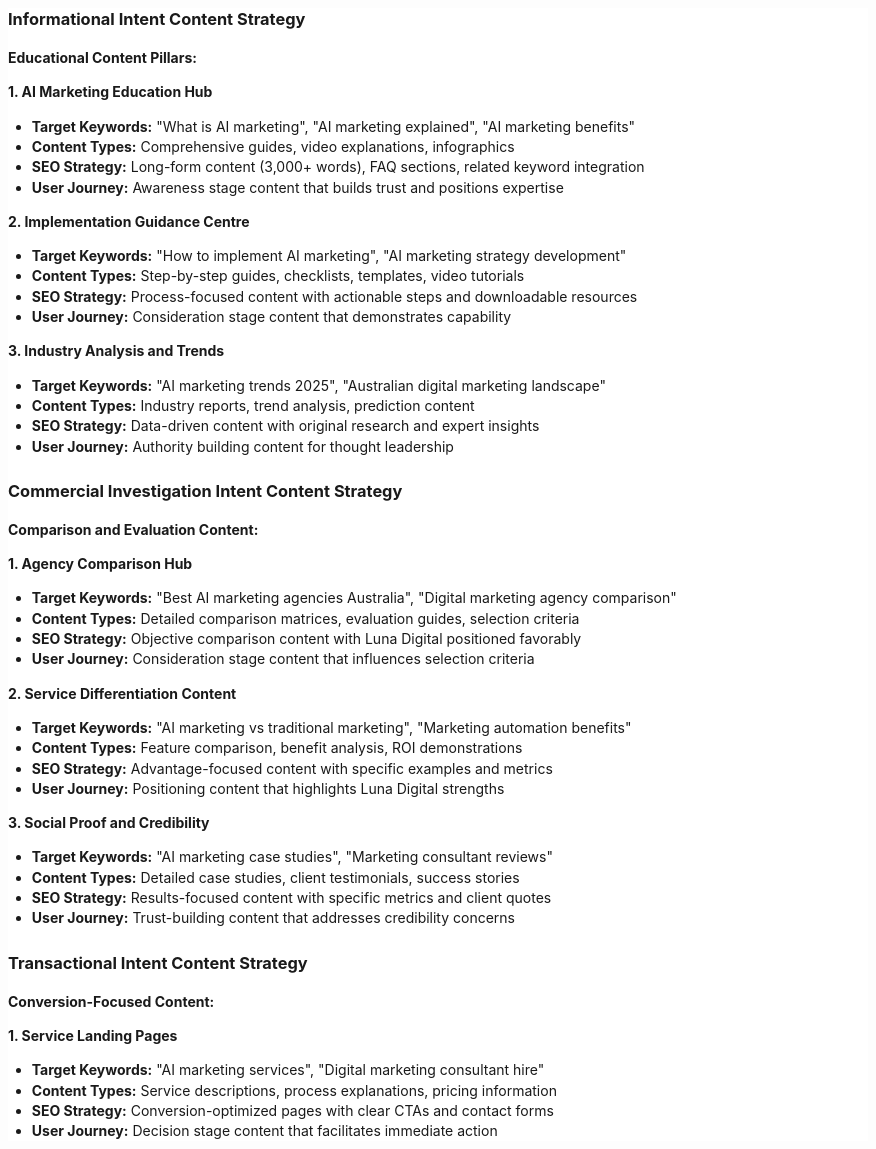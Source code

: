 ### **Informational Intent Content Strategy**

**Educational Content Pillars:**

**1. AI Marketing Education Hub**
- **Target Keywords:** "What is AI marketing", "AI marketing explained", "AI marketing benefits"
- **Content Types:** Comprehensive guides, video explanations, infographics
- **SEO Strategy:** Long-form content (3,000+ words), FAQ sections, related keyword integration
- **User Journey:** Awareness stage content that builds trust and positions expertise

**2. Implementation Guidance Centre**
- **Target Keywords:** "How to implement AI marketing", "AI marketing strategy development"
- **Content Types:** Step-by-step guides, checklists, templates, video tutorials
- **SEO Strategy:** Process-focused content with actionable steps and downloadable resources
- **User Journey:** Consideration stage content that demonstrates capability

**3. Industry Analysis and Trends**
- **Target Keywords:** "AI marketing trends 2025", "Australian digital marketing landscape"
- **Content Types:** Industry reports, trend analysis, prediction content
- **SEO Strategy:** Data-driven content with original research and expert insights
- **User Journey:** Authority building content for thought leadership

### **Commercial Investigation Intent Content Strategy**

**Comparison and Evaluation Content:**

**1. Agency Comparison Hub**
- **Target Keywords:** "Best AI marketing agencies Australia", "Digital marketing agency comparison"
- **Content Types:** Detailed comparison matrices, evaluation guides, selection criteria
- **SEO Strategy:** Objective comparison content with Luna Digital positioned favorably
- **User Journey:** Consideration stage content that influences selection criteria

**2. Service Differentiation Content**
- **Target Keywords:** "AI marketing vs traditional marketing", "Marketing automation benefits"
- **Content Types:** Feature comparison, benefit analysis, ROI demonstrations
- **SEO Strategy:** Advantage-focused content with specific examples and metrics
- **User Journey:** Positioning content that highlights Luna Digital strengths

**3. Social Proof and Credibility**
- **Target Keywords:** "AI marketing case studies", "Marketing consultant reviews"
- **Content Types:** Detailed case studies, client testimonials, success stories
- **SEO Strategy:** Results-focused content with specific metrics and client quotes
- **User Journey:** Trust-building content that addresses credibility concerns

### **Transactional Intent Content Strategy**

**Conversion-Focused Content:**

**1. Service Landing Pages**
- **Target Keywords:** "AI marketing services", "Digital marketing consultant hire"
- **Content Types:** Service descriptions, process explanations, pricing information
- **SEO Strategy:** Conversion-optimized pages with clear CTAs and contact forms
- **User Journey:** Decision stage content that facilitates immediate action
